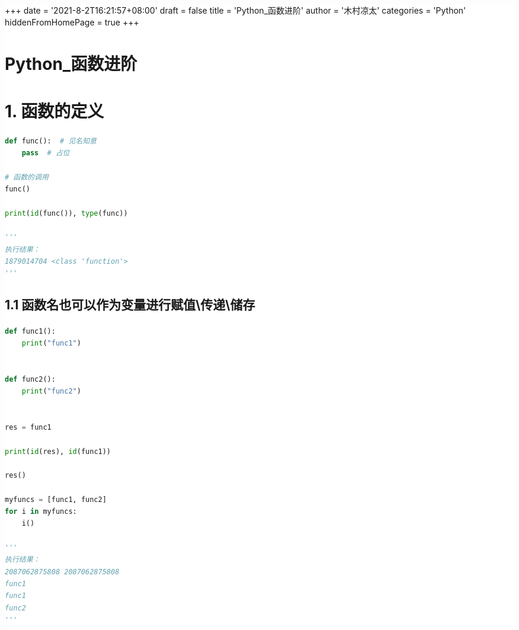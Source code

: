 +++
date = '2021-8-2T16:21:57+08:00'
draft = false
title = 'Python_函数进阶'
author = '木村凉太'
categories = 'Python'
hiddenFromHomePage = true 
+++


# Python_函数进阶

# 1. 函数的定义

```python
def func():  # 见名知意
    pass  # 占位

# 函数的调用
func()

print(id(func()), type(func))

'''
执行结果：
1879014704 <class 'function'>
'''
```

## 1.1 函数名也可以作为变量进行赋值\传递\储存

```python
def func1():
    print("func1")


def func2():
    print("func2")


res = func1

print(id(res), id(func1))

res()

myfuncs = [func1, func2]
for i in myfuncs:
    i()

'''
执行结果：
2087062875808 2087062875808
func1
func1
func2
'''
```
